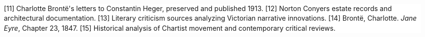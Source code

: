 [11] Charlotte Brontë's letters to Constantin Heger, preserved and published 1913.
[12] Norton Conyers estate records and architectural documentation.
[13] Literary criticism sources analyzing Victorian narrative innovations.
[14] Brontë, Charlotte. *Jane Eyre*, Chapter 23, 1847.
[15] Historical analysis of Chartist movement and contemporary critical reviews.